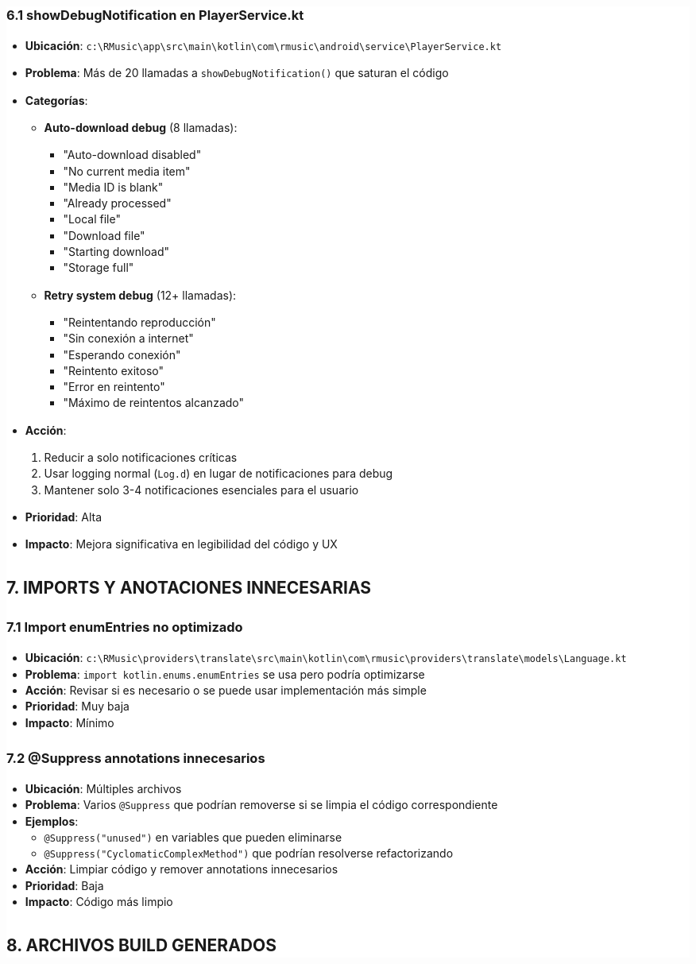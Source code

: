 ### 6.1 showDebugNotification en PlayerService.kt
- **Ubicación**: `c:\RMusic\app\src\main\kotlin\com\rmusic\android\service\PlayerService.kt`
- **Problema**: Más de 20 llamadas a `showDebugNotification()` que saturan el código
- **Categorías**:
  - **Auto-download debug** (8 llamadas):
    - "Auto-download disabled"
    - "No current media item"
    - "Media ID is blank"
    - "Already processed"
    - "Local file"
    - "Download file"
    - "Starting download"
    - "Storage full"
  
  - **Retry system debug** (12+ llamadas):
    - "Reintentando reproducción"
    - "Sin conexión a internet"
    - "Esperando conexión"
    - "Reintento exitoso"
    - "Error en reintento"
    - "Máximo de reintentos alcanzado"

- **Acción**: 
  1. Reducir a solo notificaciones críticas
  2. Usar logging normal (`Log.d`) en lugar de notificaciones para debug
  3. Mantener solo 3-4 notificaciones esenciales para el usuario
- **Prioridad**: Alta
- **Impacto**: Mejora significativa en legibilidad del código y UX

## 7. IMPORTS Y ANOTACIONES INNECESARIAS

### 7.1 Import enumEntries no optimizado
- **Ubicación**: `c:\RMusic\providers\translate\src\main\kotlin\com\rmusic\providers\translate\models\Language.kt`
- **Problema**: `import kotlin.enums.enumEntries` se usa pero podría optimizarse
- **Acción**: Revisar si es necesario o se puede usar implementación más simple
- **Prioridad**: Muy baja
- **Impacto**: Mínimo

### 7.2 @Suppress annotations innecesarios
- **Ubicación**: Múltiples archivos
- **Problema**: Varios `@Suppress` que podrían removerse si se limpia el código correspondiente
- **Ejemplos**:
  - `@Suppress("unused")` en variables que pueden eliminarse
  - `@Suppress("CyclomaticComplexMethod")` que podrían resolverse refactorizando
- **Acción**: Limpiar código y remover annotations innecesarios
- **Prioridad**: Baja
- **Impacto**: Código más limpio

## 8. ARCHIVOS BUILD GENERADOS
